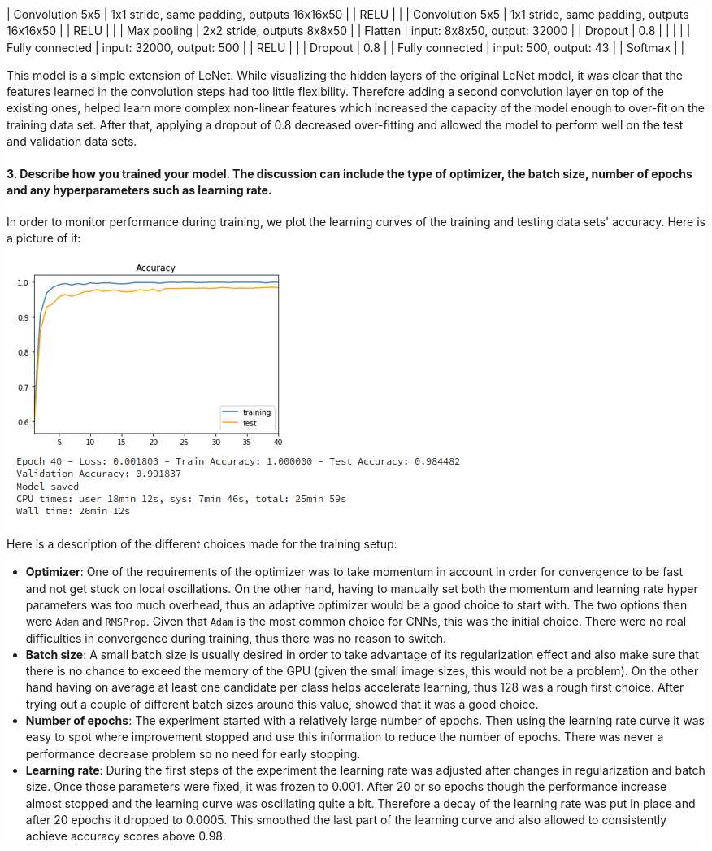 | Convolution 5x5     	| 1x1 stride, same padding, outputs 16x16x50 	|
| RELU					|												|
| Convolution 5x5     	| 1x1 stride, same padding, outputs 16x16x50 	|
| RELU					|												|
| Max pooling	      	| 2x2 stride,  outputs 8x8x50 				    |
| Flatten				| input: 8x8x50, output: 32000					|
| Dropout				| 0.8   										|
|						|												|
| Fully connected		| input: 32000, output: 500				        |
| RELU					|												|
| Dropout				| 0.8   										|
| Fully connected		| input: 500, output: 43         				|
| Softmax				|           									|
 
This model is a simple extension of LeNet. While visualizing the hidden layers of the original LeNet model, it was clear that the features learned in the convolution steps had too little flexibility. Therefore adding a second convolution layer on top of the existing ones, helped learn more complex non-linear features which increased the capacity of the model enough to over-fit on the training data set. After that, applying a dropout of 0.8 decreased over-fitting and allowed the model to perform well on the test and validation data sets.

#### 3. Describe how you trained your model. The discussion can include the type of optimizer, the batch size, number of epochs and any hyperparameters such as learning rate.
In order to monitor performance during training, we plot the learning curves of the training and testing data sets' accuracy. Here is a picture of it:

![alt_text][learning_curves]

Here is a description of the different choices made for the training setup:
- **Optimizer**: One of the requirements of the optimizer was to take momentum in account in order for convergence to be fast and not get stuck on local oscillations. On the other hand, having to manually set both the momentum and learning rate hyper parameters was too much overhead, thus an adaptive optimizer would be a good choice to start with. The two options then were `Adam` and `RMSProp`. Given that `Adam` is the most common choice for CNNs, this was the initial choice. There were no real difficulties in convergence during training, thus there was no reason to switch.
- **Batch size**: A small batch size is usually desired in order to take advantage of its regularization effect and also make sure that there is no chance to exceed the memory of the GPU (given the small image sizes, this would not be a problem). On the other hand having on average at least one candidate per class helps accelerate learning, thus 128 was a rough first choice. After trying out a couple of different batch sizes around this value, showed that it was a good choice.
- **Number of epochs**: The experiment started with a relatively large number of epochs. Then using the learning rate curve it was easy to spot where improvement stopped and use this information to reduce the number of epochs. There was never a performance decrease problem so no need for early stopping.
- **Learning rate**: During the first steps of the experiment the learning rate was adjusted after changes in regularization and batch size. Once those parameters were fixed, it was frozen to 0.001. After 20 or so epochs though the performance increase almost stopped and the learning curve was oscillating quite a bit. Therefore a decay of the learning rate was put in place and after 20 epochs it dropped to 0.0005. This smoothed the last part of the learning curve and also allowed to consistently achieve accuracy scores above 0.98.


[one_sign_per_class]: ./writeup_figures/one_sign_per_class.png "One Sign per Class"
[class_distribution]: ./writeup_figures/class_distribution.png "Class Distribution"
[before_augmentation]: ./writeup_figures/before_augmentation.png "Before Augmentation"
[after_augmentation]: ./writeup_figures/after_augmentation.png "After Augmentation"
[learning_curves]: ./writeup_figures/learning_curves.png "Learning Curves"
[internet_images]: ./writeup_figures/internet_images.png "Internet images"
[top_5_classifications]: ./writeup_figures/top_5_classifications.png "Top 5 classifications"
[misclassified_70_km_layers_conv1]: ./writeup_figures/misclassified_70_km_layers_conv1.png "Misclassified 70 km Layers Conv1"
[misclassified_70_km_layers_conv2]: ./writeup_figures/misclassified_70_km_layers_conv2.png "Misclassified 70 km Layers Conv2"
[misclassified_70_km_layers_conv3]: ./writeup_figures/misclassified_70_km_layers_conv3.png "Misclassified 70 km Layers Conv3"
[misclassified_70_km_layers_conv4]: ./writeup_figures/misclassified_70_km_layers_conv4.png "Misclassified 70 km Layers Conv4"
[test_visualization_conv1]: ./writeup_figures/test_visualization_conv1.png "Test Visualization Conv1"
[test_visualization_conv2]: ./writeup_figures/test_visualization_conv2.png "Test Visualization Conv2"
[test_visualization_conv3]: ./writeup_figures/test_visualization_conv3.png "Test Visualization Conv3"
[test_visualization_conv4]: ./writeup_figures/test_visualization_conv4.png "Test Visualization Conv4"
[example_misclassified_images]: ./writeup_figures/example_misclassified_images.png "Example Misclassified Images"